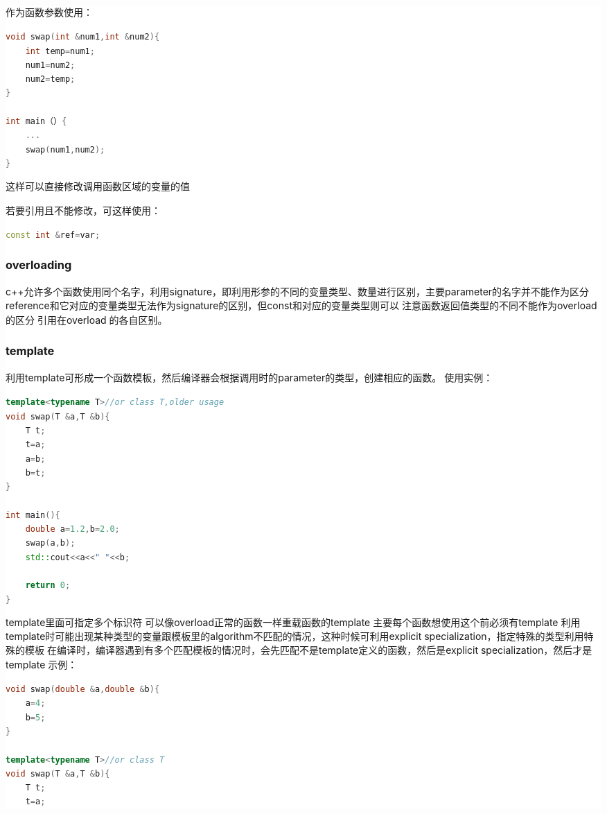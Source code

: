 作为函数参数使用：
```c++
void swap(int &num1,int &num2){
    int temp=num1;
    num1=num2;
    num2=temp;
}

int main（）{
	...
    swap(num1,num2);
}
```
这样可以直接修改调用函数区域的变量的值

若要引用且不能修改，可这样使用：
```c++
const int &ref=var;
```




### overloading
c++允许多个函数使用同个名字，利用signature，即利用形参的不同的变量类型、数量进行区别，主要parameter的名字并不能作为区分
reference和它对应的变量类型无法作为signature的区别，但const和对应的变量类型则可以
注意函数返回值类型的不同不能作为overload的区分
引用在overload 的各自区别。
### template
利用template可形成一个函数模板，然后编译器会根据调用时的parameter的类型，创建相应的函数。
使用实例：
```c++
template<typename T>//or class T,older usage
void swap(T &a,T &b){
    T t;
    t=a;
    a=b;
    b=t;
}

int main(){
    double a=1.2,b=2.0;
    swap(a,b);
    std::cout<<a<<" "<<b;

    return 0;
}

```

template里面可指定多个标识符
可以像overload正常的函数一样重载函数的template
主要每个函数想使用这个前必须有template
利用template时可能出现某种类型的变量跟模板里的algorithm不匹配的情况，这种时候可利用explicit specialization，指定特殊的类型利用特殊的模板
在编译时，编译器遇到有多个匹配模板的情况时，会先匹配不是template定义的函数，然后是explicit specialization，然后才是template
示例：
```c++
void swap(double &a,double &b){
    a=4;
    b=5;
}

template<typename T>//or class T
void swap(T &a,T &b){
    T t;
    t=a;
```